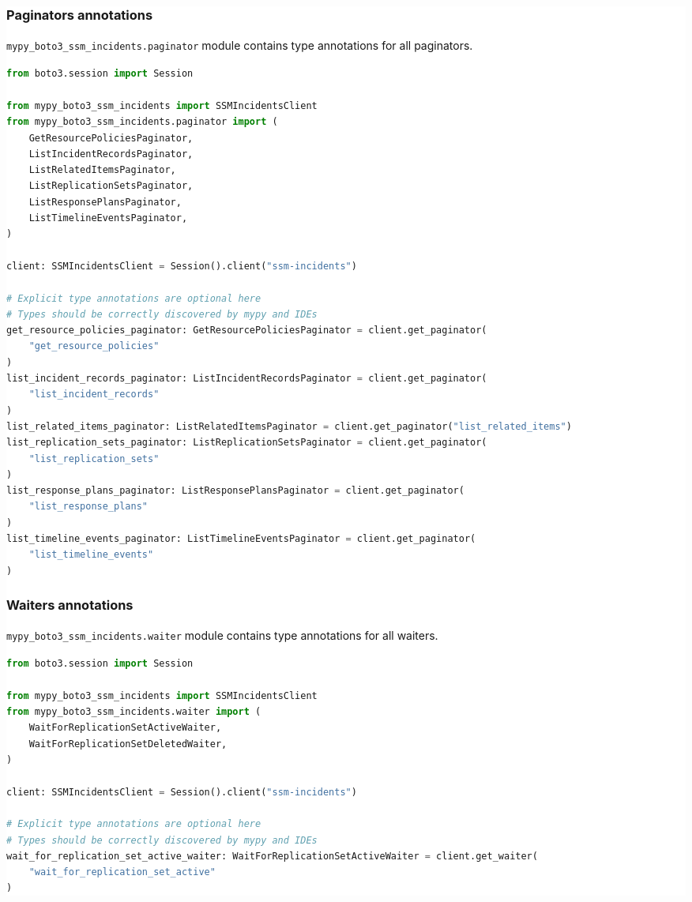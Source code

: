 <a id="paginators-annotations"></a>

### Paginators annotations

`mypy_boto3_ssm_incidents.paginator` module contains type annotations for all
paginators.

```python
from boto3.session import Session

from mypy_boto3_ssm_incidents import SSMIncidentsClient
from mypy_boto3_ssm_incidents.paginator import (
    GetResourcePoliciesPaginator,
    ListIncidentRecordsPaginator,
    ListRelatedItemsPaginator,
    ListReplicationSetsPaginator,
    ListResponsePlansPaginator,
    ListTimelineEventsPaginator,
)

client: SSMIncidentsClient = Session().client("ssm-incidents")

# Explicit type annotations are optional here
# Types should be correctly discovered by mypy and IDEs
get_resource_policies_paginator: GetResourcePoliciesPaginator = client.get_paginator(
    "get_resource_policies"
)
list_incident_records_paginator: ListIncidentRecordsPaginator = client.get_paginator(
    "list_incident_records"
)
list_related_items_paginator: ListRelatedItemsPaginator = client.get_paginator("list_related_items")
list_replication_sets_paginator: ListReplicationSetsPaginator = client.get_paginator(
    "list_replication_sets"
)
list_response_plans_paginator: ListResponsePlansPaginator = client.get_paginator(
    "list_response_plans"
)
list_timeline_events_paginator: ListTimelineEventsPaginator = client.get_paginator(
    "list_timeline_events"
)
```

<a id="waiters-annotations"></a>

### Waiters annotations

`mypy_boto3_ssm_incidents.waiter` module contains type annotations for all
waiters.

```python
from boto3.session import Session

from mypy_boto3_ssm_incidents import SSMIncidentsClient
from mypy_boto3_ssm_incidents.waiter import (
    WaitForReplicationSetActiveWaiter,
    WaitForReplicationSetDeletedWaiter,
)

client: SSMIncidentsClient = Session().client("ssm-incidents")

# Explicit type annotations are optional here
# Types should be correctly discovered by mypy and IDEs
wait_for_replication_set_active_waiter: WaitForReplicationSetActiveWaiter = client.get_waiter(
    "wait_for_replication_set_active"
)
```
